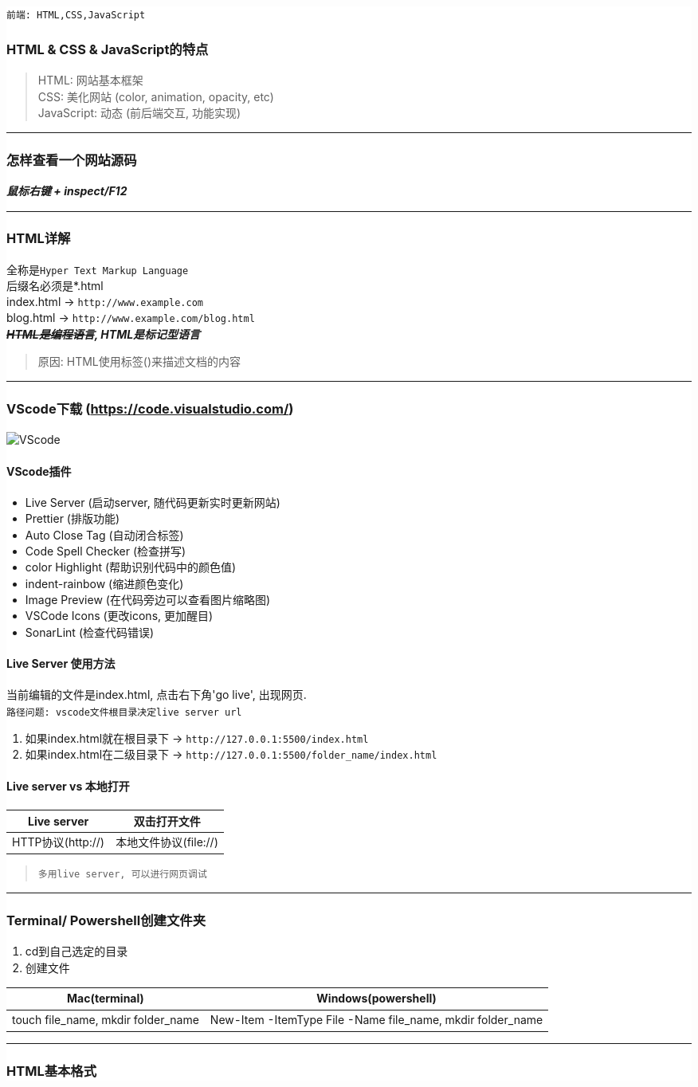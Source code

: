```前端: HTML,CSS,JavaScript```

### HTML & CSS & JavaScript的特点
> HTML: 网站基本框架<br>
> CSS: 美化网站 (color, animation, opacity, etc)<br>
> JavaScript: 动态 (前后端交互, 功能实现)<br>

<hr>

### 怎样查看一个网站源码
***鼠标右键 + inspect/F12***

<hr>

### HTML详解
全称是`Hyper Text Markup Language` <br>
后缀名必须是*.html<br>
index.html -> `http://www.example.com`<br>
blog.html -> `http://www.example.com/blog.html`<br>
***~~HTML是编程语言~~, HTML是标记型语言***
> 原因: HTML使用标签(<tag>)来描述文档的内容

<hr>

### VScode下载 (<https://code.visualstudio.com/>)
![VScode](../image/vscode.png)

#### VScode插件
- Live Server (启动server, 随代码更新实时更新网站)
- Prettier (排版功能)
- Auto Close Tag (自动闭合标签)
- Code Spell Checker (检查拼写)
- color Highlight (帮助识别代码中的颜色值)
- indent-rainbow (缩进颜色变化)
- Image Preview (在代码旁边可以查看图片缩略图)
- VSCode Icons (更改icons, 更加醒目)
- SonarLint (检查代码错误)

#### Live Server 使用方法
当前编辑的文件是index.html, 点击右下角'go live', 出现网页.<br>
```路径问题: vscode文件根目录决定live server url```<br>
1. 如果index.html就在根目录下 -> `http://127.0.0.1:5500/index.html`
2. 如果index.html在二级目录下 -> `http://127.0.0.1:5500/folder_name/index.html`

#### Live server vs 本地打开
| Live server | 双击打开文件
| :---: | :---:
| HTTP协议(http://) | 本地文件协议(file://)
>`多用live server, 可以进行网页调试`

<hr>

### Terminal/ Powershell创建文件夹
1. cd到自己选定的目录
2. 创建文件<br>

| Mac(terminal) | Windows(powershell)
| :---: | :---:
| touch file_name, mkdir folder_name | New-Item -ItemType File -Name file_name, mkdir folder_name

<hr>

### HTML基本格式
```html
```